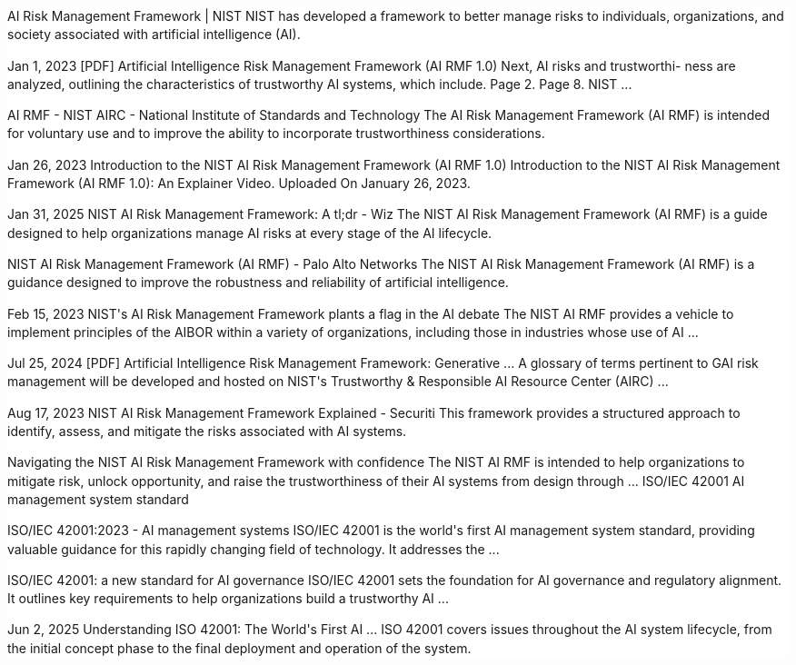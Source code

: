 AI Risk Management Framework | NIST
NIST has developed a framework to better manage risks to individuals, organizations, and society associated with artificial intelligence (AI).

Jan 1, 2023
[PDF] Artificial Intelligence Risk Management Framework (AI RMF 1.0)
Next, AI risks and trustworthi- ness are analyzed, outlining the characteristics of trustworthy AI systems, which include. Page 2. Page 8. NIST ...

AI RMF - NIST AIRC - National Institute of Standards and Technology
The AI Risk Management Framework (AI RMF) is intended for voluntary use and to improve the ability to incorporate trustworthiness considerations.

Jan 26, 2023
Introduction to the NIST AI Risk Management Framework (AI RMF 1.0)
Introduction to the NIST AI Risk Management Framework (AI RMF 1.0): An Explainer Video. Uploaded On January 26, 2023.

Jan 31, 2025
NIST AI Risk Management Framework: A tl;dr - Wiz
The NIST AI Risk Management Framework (AI RMF) is a guide designed to help organizations manage AI risks at every stage of the AI lifecycle.

NIST AI Risk Management Framework (AI RMF) - Palo Alto Networks
The NIST AI Risk Management Framework (AI RMF) is a guidance designed to improve the robustness and reliability of artificial intelligence.

Feb 15, 2023
NIST's AI Risk Management Framework plants a flag in the AI debate
The NIST AI RMF provides a vehicle to implement principles of the AIBOR within a variety of organizations, including those in industries whose use of AI ...

Jul 25, 2024
[PDF] Artificial Intelligence Risk Management Framework: Generative ...
A glossary of terms pertinent to GAI risk management will be developed and hosted on NIST's Trustworthy & Responsible AI Resource Center (AIRC) ...

Aug 17, 2023
NIST AI Risk Management Framework Explained - Securiti
This framework provides a structured approach to identify, assess, and mitigate the risks associated with AI systems.

Navigating the NIST AI Risk Management Framework with confidence
The NIST AI RMF is intended to help organizations to mitigate risk, unlock opportunity, and raise the trustworthiness of their AI systems from design through ...
ISO/IEC 42001 AI management system standard

ISO/IEC 42001:2023 - AI management systems
ISO/IEC 42001 is the world's first AI management system standard, providing valuable guidance for this rapidly changing field of technology. It addresses the ...

ISO/IEC 42001: a new standard for AI governance
ISO/IEC 42001 sets the foundation for AI governance and regulatory alignment. It outlines key requirements to help organizations build a trustworthy AI ...

Jun 2, 2025
Understanding ISO 42001: The World's First AI ...
ISO 42001 covers issues throughout the AI system lifecycle, from the initial concept phase to the final deployment and operation of the system.
